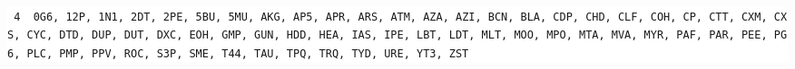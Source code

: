      4  0G6, 12P, 1N1, 2DT, 2PE, 5BU, 5MU, AKG, AP5, APR, ARS, ATM, AZA, AZI, BCN, BLA, CDP, CHD, CLF, COH, CP, CTT, CXM, CXS, CYC, DTD, DUP, DUT, DXC, EOH, GMP, GUN, HDD, HEA, IAS, IPE, LBT, LDT, MLT, MOO, MPO, MTA, MVA, MYR, PAF, PAR, PEE, PG6, PLC, PMP, PPV, ROC, S3P, SME, T44, TAU, TPQ, TRQ, TYD, URE, YT3, ZST
